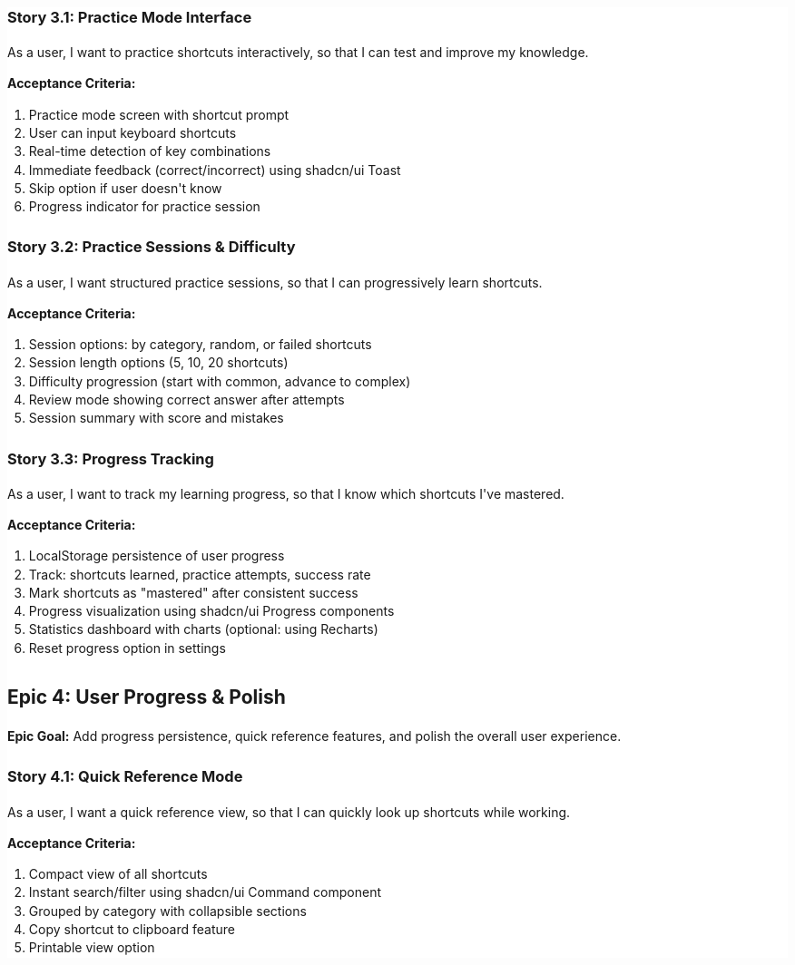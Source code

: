 ### Story 3.1: Practice Mode Interface
As a user,
I want to practice shortcuts interactively,
so that I can test and improve my knowledge.

**Acceptance Criteria:**
1. Practice mode screen with shortcut prompt
2. User can input keyboard shortcuts
3. Real-time detection of key combinations
4. Immediate feedback (correct/incorrect) using shadcn/ui Toast
5. Skip option if user doesn't know
6. Progress indicator for practice session

### Story 3.2: Practice Sessions & Difficulty
As a user,
I want structured practice sessions,
so that I can progressively learn shortcuts.

**Acceptance Criteria:**
1. Session options: by category, random, or failed shortcuts
2. Session length options (5, 10, 20 shortcuts)
3. Difficulty progression (start with common, advance to complex)
4. Review mode showing correct answer after attempts
5. Session summary with score and mistakes

### Story 3.3: Progress Tracking
As a user,
I want to track my learning progress,
so that I know which shortcuts I've mastered.

**Acceptance Criteria:**
1. LocalStorage persistence of user progress
2. Track: shortcuts learned, practice attempts, success rate
3. Mark shortcuts as "mastered" after consistent success
4. Progress visualization using shadcn/ui Progress components
5. Statistics dashboard with charts (optional: using Recharts)
6. Reset progress option in settings

## Epic 4: User Progress & Polish

**Epic Goal:** Add progress persistence, quick reference features, and polish the overall user experience.

### Story 4.1: Quick Reference Mode
As a user,
I want a quick reference view,
so that I can quickly look up shortcuts while working.

**Acceptance Criteria:**
1. Compact view of all shortcuts
2. Instant search/filter using shadcn/ui Command component
3. Grouped by category with collapsible sections
4. Copy shortcut to clipboard feature
5. Printable view option
